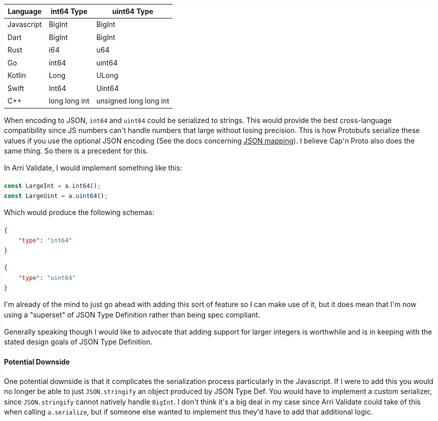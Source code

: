 | Language   | int64 Type    | uint64 Type            |
| ---------- | ------------- | ---------------------- |
| Javascript | BigInt        | BigInt                 |
| Dart       | BigInt        | BigInt                 |
| Rust       | i64           | u64                    |
| Go         | int64         | uint64                 |
| Kotlin     | Long          | ULong                  |
| Swift      | Int64         | Uint64                 |
| C++        | long long int | unsigned long long int |

When encoding to JSON, `int64` and `uint64` could be serialized to strings. This would provide the best cross-language compatibility since JS numbers can't handle numbers that large without losing precision. This is how Protobufs serialize these values if you use the optional JSON encoding (See the docs concerning [JSON mapping](https://protobuf.dev/programming-guides/proto3/#json)). I believe Cap'n Proto also does the same thing. So there is a precedent for this.

In Arri Validate, I would implement something like this:

```ts
const LargeInt = a.int64();
const LargeUint = a.uint64();
```

Which would produce the following schemas:

```json
{
    "type": "int64"
}
```

```json
{
    "type": "uint64"
}
```

I'm already of the mind to just go ahead with adding this sort of feature so I can make use of it, but it does mean that I'm now using a "superset" of JSON Type Definition rather than being spec compliant.

Generally speaking though I would like to advocate that adding support for larger integers is worthwhile and is in keeping with the stated design goals of JSON Type Definition.

#### Potential Downside

One potential downside is that it complicates the serialization process particularly in the Javascript. If I were to add this you would no longer be able to just `JSON.stringify` an object produced by JSON Type Def. You would have to implement a custom serializer, since `JSON.stringify` cannot natively handle `BigInt`. I don't think it's a big deal in my case since Arri Validate could take of this when calling `a.serialize`, but if someone else wanted to implement this they'd have to add that additional logic.
